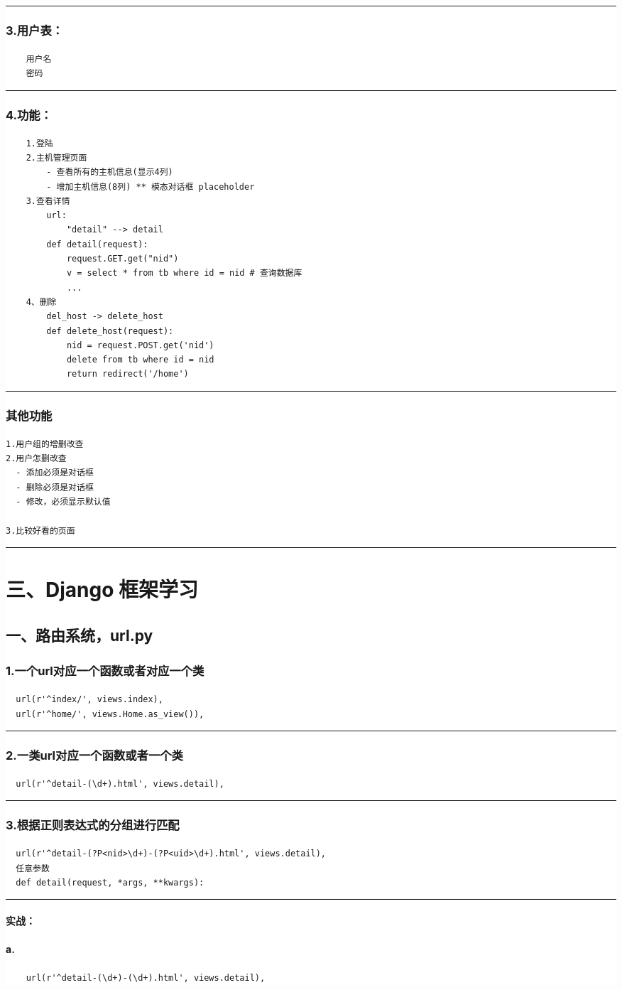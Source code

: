 
---
### 3.用户表：
        用户名
        密码
---
### 4.功能：
        1.登陆
        2.主机管理页面
            - 查看所有的主机信息(显示4列)
            - 增加主机信息(8列) ** 模态对话框 placeholder
        3.查看详情
            url:
                "detail" --> detail
            def detail(request):
                request.GET.get("nid")
                v = select * from tb where id = nid # 查询数据库
                ...
        4、删除
        	del_host -> delete_host
        	def delete_host(request):
        		nid = request.POST.get('nid')
        		delete from tb where id = nid
        		return redirect('/home')
---
### 其他功能
    1.用户组的增删改查
    2.用户怎删改查
      - 添加必须是对话框
      - 删除必须是对话框
      - 修改，必须显示默认值
      
    3.比较好看的页面
---

# 三、Django 框架学习
##  一、路由系统，url.py
### 1.一个url对应一个函数或者对应一个类
      url(r'^index/', views.index),
      url(r'^home/', views.Home.as_view()),
---      
### 2.一类url对应一个函数或者一个类
      url(r'^detail-(\d+).html', views.detail),
---      
### 3.根据正则表达式的分组进行匹配
      url(r'^detail-(?P<nid>\d+)-(?P<uid>\d+).html', views.detail),
      任意参数
      def detail(request, *args, **kwargs):
---
#### 实战：
#### a.
        url(r'^detail-(\d+)-(\d+).html', views.detail),
